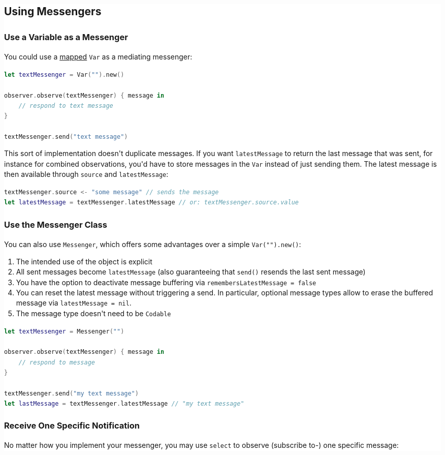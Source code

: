 ## Using Messengers

### Use a Variable as a Messenger

You could use a [mapped](#mappings) `Var` as a mediating messenger:

```swift
let textMessenger = Var("").new()

observer.observe(textMessenger) { message in
    // respond to text message
}
    
textMessenger.send("text message")
```

This sort of implementation doesn't duplicate messages. If you want `latestMessage` to return the last message that was sent, for instance for combined observations, you'd have to store messages in the `Var` instead of just sending them. The latest message is then available through `source` and `latestMessage`:

```swift
textMessenger.source <- "some message" // sends the message
let latestMessage = textMessenger.latestMessage // or: textMessenger.source.value
```

### Use the Messenger Class

You can also use `Messenger`, which offers some advantages over a simple `Var("").new()`:

1. The intended use of the object is explicit
2. All sent messages become `latestMessage` (also guaranteeing that `send()` resends the last sent message)
3. You have the option to deactivate message buffering via `remembersLatestMessage = false`
4. You can reset the latest message without triggering a send. In particular, optional message types allow to erase the buffered message via `latestMessage = nil`.
5. The message type doesn't need to be `Codable`

```swift
let textMessenger = Messenger("")

observer.observe(textMessenger) { message in
    // respond to message
}
        
textMessenger.send("my text message")
let lastMessage = textMessenger.latestMessage // "my text message"
```

### Receive One Specific Notification

No matter how you implement your messenger, you may use `select` to observe (subscribe to-) one specific message:

